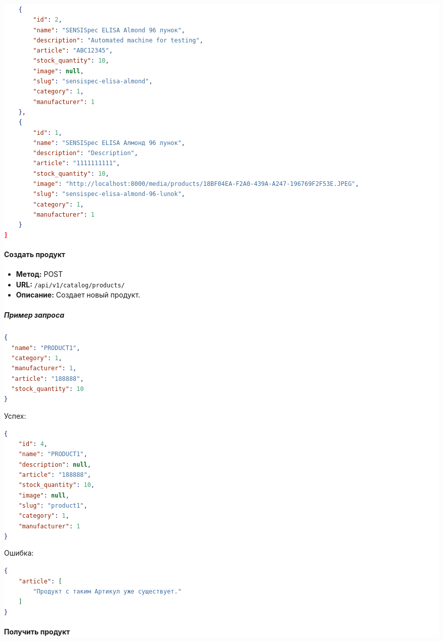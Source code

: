 ```json
    {
        "id": 2,
        "name": "SENSISpec ELISA Almond 96 лунок",
        "description": "Automated machine for testing",
        "article": "ABC12345",
        "stock_quantity": 10,
        "image": null,
        "slug": "sensispec-elisa-almond",
        "category": 1,
        "manufacturer": 1
    },
    {
        "id": 1,
        "name": "SENSISpec ELISA Алмонд 96 лунок",
        "description": "Description",
        "article": "1111111111",
        "stock_quantity": 10,
        "image": "http://localhost:8000/media/products/18BF04EA-F2A0-439A-A247-196769F2F53E.JPEG",
        "slug": "sensispec-elisa-almond-96-lunok",
        "category": 1,
        "manufacturer": 1
    }
]
```
####  Создать продукт
- **Метод:** POST
- **URL:** `/api/v1/catalog/products/`
- **Описание:** Создает новый продукт.

##### Пример запроса
```json
{
  "name": "PRODUCT1",
  "category": 1,
  "manufacturer": 1,
  "article": "188888",
  "stock_quantity": 10
}

```
Успех:
```json
{
    "id": 4,
    "name": "PRODUCT1",
    "description": null,
    "article": "188888",
    "stock_quantity": 10,
    "image": null,
    "slug": "product1",
    "category": 1,
    "manufacturer": 1
}
```
Ошибка:
```json
{
    "article": [
        "Продукт с таким Артикул уже существует."
    ]
}
```
####  Получить продукт